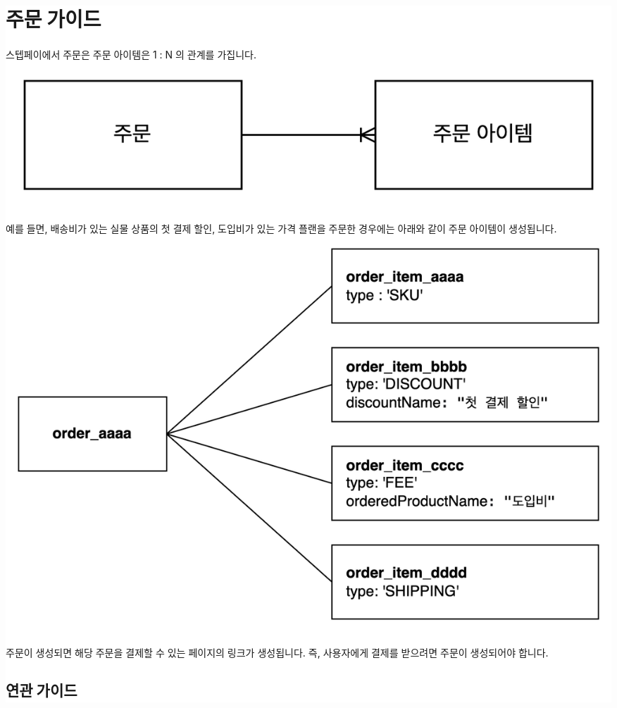 # 주문 가이드

스텝페이에서 주문은 주문 아이템은 1 : N 의 관계를 가집니다.
![order_orderItem.png](../images/05_주문/order_orderItem.png)

예를 들면, 배송비가 있는 실물 상품의 첫 결제 할인, 도입비가 있는 가격 플랜을 주문한 경우에는 아래와 같이 주문 아이템이 생성됩니다.
![order_item_type.png](../images/05_주문/order_item_type.png)

주문이 생성되면 해당 주문을 결제할 수 있는 페이지의 링크가 생성됩니다. 즉, 사용자에게 결제를 받으려면 주문이 생성되어야 합니다.

## 연관 가이드
